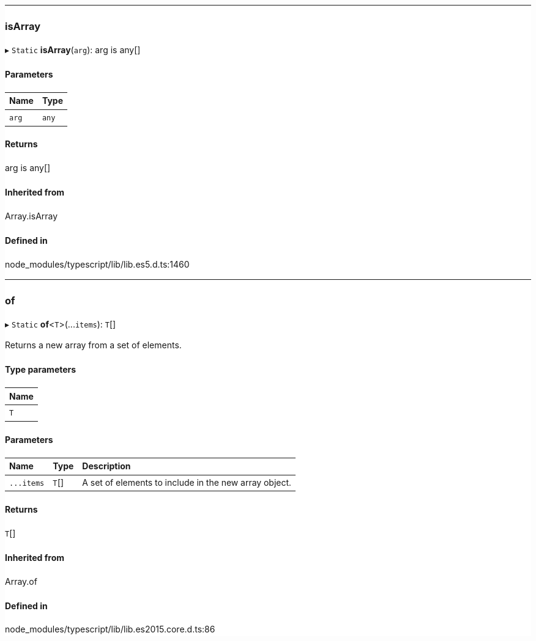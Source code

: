 ___

### isArray

▸ `Static` **isArray**(`arg`): arg is any[]

#### Parameters

| Name | Type |
| :------ | :------ |
| `arg` | `any` |

#### Returns

arg is any[]

#### Inherited from

Array.isArray

#### Defined in

node_modules/typescript/lib/lib.es5.d.ts:1460

___

### of

▸ `Static` **of**<`T`\>(...`items`): `T`[]

Returns a new array from a set of elements.

#### Type parameters

| Name |
| :------ |
| `T` |

#### Parameters

| Name | Type | Description |
| :------ | :------ | :------ |
| `...items` | `T`[] | A set of elements to include in the new array object. |

#### Returns

`T`[]

#### Inherited from

Array.of

#### Defined in

node_modules/typescript/lib/lib.es2015.core.d.ts:86
